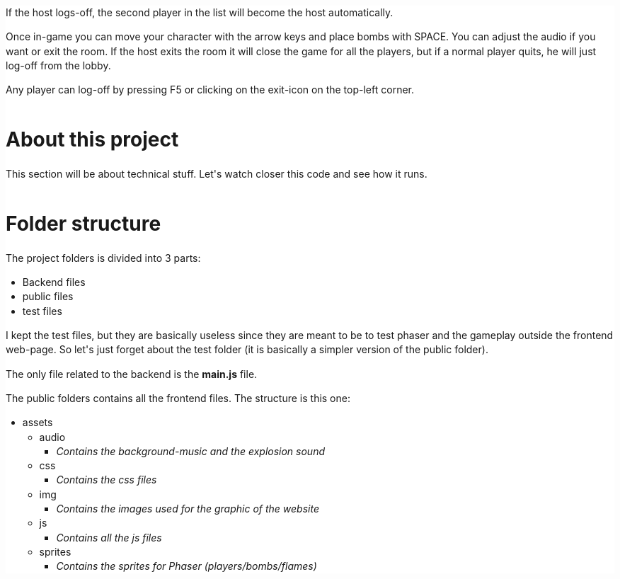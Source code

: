 If the host logs-off, the second player in the list will become the host automatically.

Once in-game you can move your character with the arrow keys and place bombs with SPACE. You can adjust the audio if you want or exit the room. If the host exits the room it will close the game for all the players, but if a normal player quits, he will just log-off from the lobby.

Any player can log-off by pressing F5 or clicking on the exit-icon on the top-left corner.

# <span name="about">About this project</span>
<lr>

This section will be about technical stuff. Let's watch closer this code and see how it runs.

# <span name="folders">Folder structure</span>
<lr>
  
The project folders is divided into 3 parts:
<ul>
  <li>Backend files</li>
  <li>public files</li>
  <li>test files</li>
</ul>

I kept the test files, but they are basically useless since they are meant to be to test phaser and the gameplay outside the frontend web-page. So let's just forget about the test folder (it is basically a simpler version of the public folder).

The only file related to the backend is the <strong>main.js</strong> file.

The public folders contains all the frontend files. The structure is this one:
<ul>
  <li>
    assets
    <ul>
      <li>
        audio
        <ul>
          <li><i>Contains the background-music and the explosion sound</i></li>  
        </ul>
      </li>  
      <li>
        css
        <ul>
          <li><i>Contains the css files</i></li>  
        </ul>
      </li>
      <li>
        img
        <ul>
          <li><i>Contains the images used for the graphic of the website</i></li>  
        </ul>
      </li>
      <li>
        js
        <ul>
          <li><i>Contains all the js files</i></li>  
        </ul>
      </li>
      <li>
        sprites
        <ul>
          <li><i>Contains the sprites for Phaser (players/bombs/flames)</i></li>  
        </ul>
      </li>